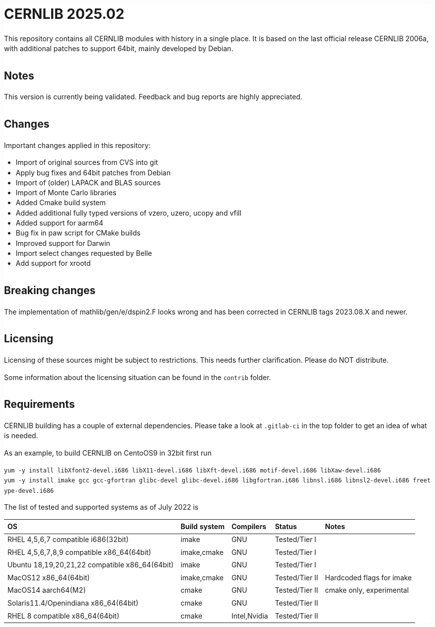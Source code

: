 # CERNLIB 2025.02

This repository contains all CERNLIB modules with history in a single place.
It is based on the last official release CERNLIB 2006a, with additional patches to support 64bit, mainly developed by Debian.

## Notes

This version is currently being validated. Feedback and bug reports are highly appreciated.

## Changes
Important changes applied in this repository:
- Import of original sources from CVS into git
- Apply bug fixes and 64bit patches from Debian
- Import of (older) LAPACK and BLAS sources
- Import of Monte Carlo libraries
- Added Cmake build system
- Added additional fully typed versions of vzero, uzero, ucopy and vfill
- Added support for aarm64
- Bug fix in paw script for CMake builds
- Improved support for Darwin
- Import select changes requested by Belle
- Add support for xrootd

## Breaking changes
The implementation of mathlib/gen/e/dspin2.F looks wrong and has been corrected in CERNLIB tags 2023.08.X and newer.

## Licensing
Licensing of these sources might be subject to restrictions. This needs further clarification. Please do NOT distribute.

Some information about the licensing situation can be found in the ```contrib``` folder.

## Requirements
CERNLIB building has a couple of external dependencies. Please take a look at ```.gitlab-ci```
in the top folder to get an idea of what is needed.

As an example, to build CERNLIB on CentoOS9 in 32bit first run

```
yum -y install libXfont2-devel.i686 libX11-devel.i686 libXft-devel.i686 motif-devel.i686 libXaw-devel.i686
yum -y install imake gcc gcc-gfortran glibc-devel glibc-devel.i686 libgfortran.i686 libnsl.i686 libnsl2-devel.i686 freetype-devel.i686
```
The list of tested and supported systems as of July 2022 is

| OS                                              | Build system  | Compilers        | Status              | Notes                    |
| :-----------------------------------------------| :-------------|:-----------------|:------------------- |:-------------------------|
| RHEL 4,5,6,7 compatible i686(32bit)             |  imake        | GNU              |  Tested/Tier I      |                          |
| RHEL 4,5,6,7,8,9 compatible x86_64(64bit)       |  imake,cmake  | GNU              |  Tested/Tier I      |                          |
| Ubuntu 18,19,20,21,22 compatible x86_64(64bit)  |  imake        | GNU              |  Tested/Tier I      |                          |
| MacOS12 x86_64(64bit)                           |  imake,cmake  | GNU              |  Tested/Tier II     |Hardcoded flags for imake |
| MacOS14 aarch64(M2)                             |  cmake        | GNU              |  Tested/Tier II     |cmake only, experimental  |
| Solaris11.4/Openindiana  x86_64(64bit)          |  cmake        | GNU              |  Tested/Tier II     |                          |
| RHEL 8 compatible x86_64(64bit)                 |  cmake        | Intel,Nvidia     |  Tested/Tier II     |                          |